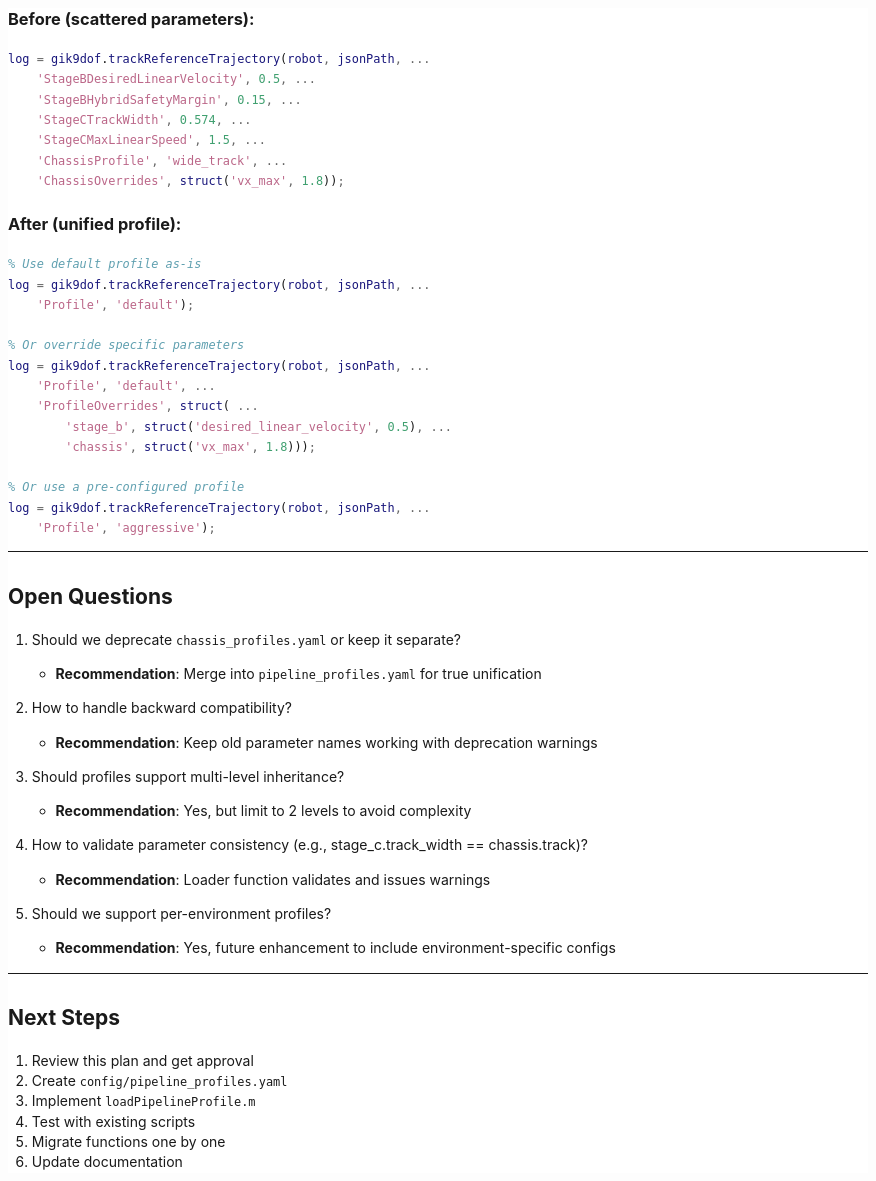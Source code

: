 ### Before (scattered parameters):
```matlab
log = gik9dof.trackReferenceTrajectory(robot, jsonPath, ...
    'StageBDesiredLinearVelocity', 0.5, ...
    'StageBHybridSafetyMargin', 0.15, ...
    'StageCTrackWidth', 0.574, ...
    'StageCMaxLinearSpeed', 1.5, ...
    'ChassisProfile', 'wide_track', ...
    'ChassisOverrides', struct('vx_max', 1.8));
```

### After (unified profile):
```matlab
% Use default profile as-is
log = gik9dof.trackReferenceTrajectory(robot, jsonPath, ...
    'Profile', 'default');

% Or override specific parameters
log = gik9dof.trackReferenceTrajectory(robot, jsonPath, ...
    'Profile', 'default', ...
    'ProfileOverrides', struct( ...
        'stage_b', struct('desired_linear_velocity', 0.5), ...
        'chassis', struct('vx_max', 1.8)));

% Or use a pre-configured profile
log = gik9dof.trackReferenceTrajectory(robot, jsonPath, ...
    'Profile', 'aggressive');
```

---

## Open Questions

1. Should we deprecate `chassis_profiles.yaml` or keep it separate?
   - **Recommendation**: Merge into `pipeline_profiles.yaml` for true unification
   
2. How to handle backward compatibility?
   - **Recommendation**: Keep old parameter names working with deprecation warnings
   
3. Should profiles support multi-level inheritance?
   - **Recommendation**: Yes, but limit to 2 levels to avoid complexity

4. How to validate parameter consistency (e.g., stage_c.track_width == chassis.track)?
   - **Recommendation**: Loader function validates and issues warnings

5. Should we support per-environment profiles?
   - **Recommendation**: Yes, future enhancement to include environment-specific configs

---

## Next Steps

1. Review this plan and get approval
2. Create `config/pipeline_profiles.yaml`
3. Implement `loadPipelineProfile.m`
4. Test with existing scripts
5. Migrate functions one by one
6. Update documentation

